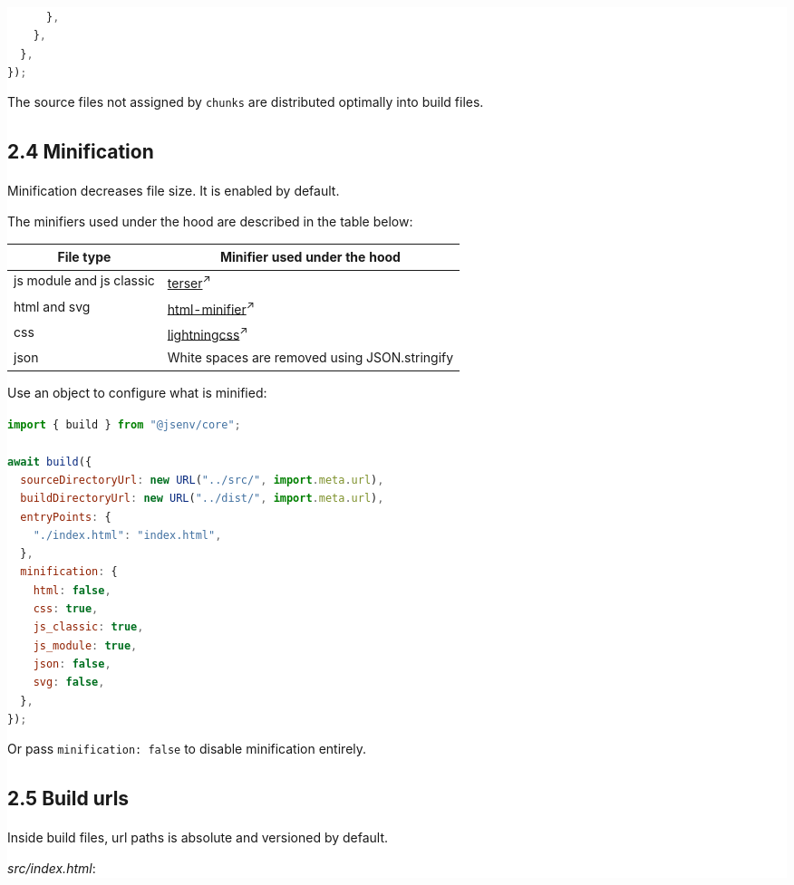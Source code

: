 ```js
      },
    },
  },
});
```

The source files not assigned by `chunks` are distributed optimally into build files.

## 2.4 Minification

Minification decreases file size. It is enabled by default.

The minifiers used under the hood are described in the table below:

| File type                | Minifier used under the hood                                                |
| ------------------------ | --------------------------------------------------------------------------- |
| js module and js classic | [terser](https://github.com/terser/terser)<sup>↗</sup>                     |
| html and svg             | [html-minifier](https://github.com/kangax/html-minifier)<sup>↗</sup>       |
| css                      | [lightningcss](https://github.com/parcel-bundler/lightningcss)<sup>↗</sup> |
| json                     | White spaces are removed using JSON.stringify                               |

Use an object to configure what is minified:

```js
import { build } from "@jsenv/core";

await build({
  sourceDirectoryUrl: new URL("../src/", import.meta.url),
  buildDirectoryUrl: new URL("../dist/", import.meta.url),
  entryPoints: {
    "./index.html": "index.html",
  },
  minification: {
    html: false,
    css: true,
    js_classic: true,
    js_module: true,
    json: false,
    svg: false,
  },
});
```

Or pass `minification: false` to disable minification entirely.

## 2.5 Build urls

Inside build files, url paths is absolute and versioned by default.

_src/index.html_:
